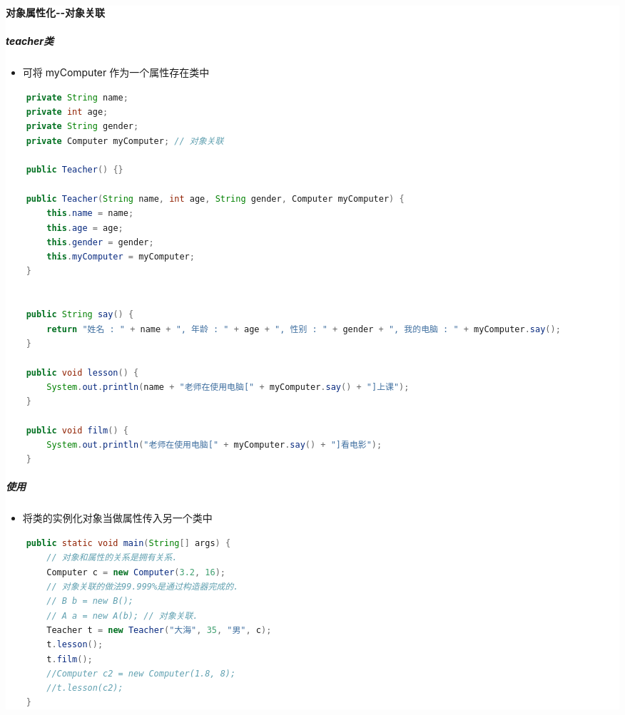 #### 对象属性化--对象关联

##### teacher类

- 可将 myComputer 作为一个属性存在类中

~~~java
    private String name;
    private int age;
    private String gender;
    private Computer myComputer; // 对象关联

    public Teacher() {}

    public Teacher(String name, int age, String gender, Computer myComputer) {
        this.name = name;
        this.age = age;
        this.gender = gender;
        this.myComputer = myComputer;
    }


    public String say() {
        return "姓名 : " + name + ", 年龄 : " + age + ", 性别 : " + gender + ", 我的电脑 : " + myComputer.say();
    }

    public void lesson() {
        System.out.println(name + "老师在使用电脑[" + myComputer.say() + "]上课");
    }

    public void film() {
        System.out.println("老师在使用电脑[" + myComputer.say() + "]看电影");
    }
~~~

##### 使用

- 将类的实例化对象当做属性传入另一个类中

~~~java
    public static void main(String[] args) {
        // 对象和属性的关系是拥有关系.
        Computer c = new Computer(3.2, 16);
        // 对象关联的做法99.999%是通过构造器完成的.
        // B b = new B();
        // A a = new A(b); // 对象关联.
        Teacher t = new Teacher("大海", 35, "男", c);
        t.lesson();
        t.film();
        //Computer c2 = new Computer(1.8, 8);
        //t.lesson(c2);
    }
~~~
